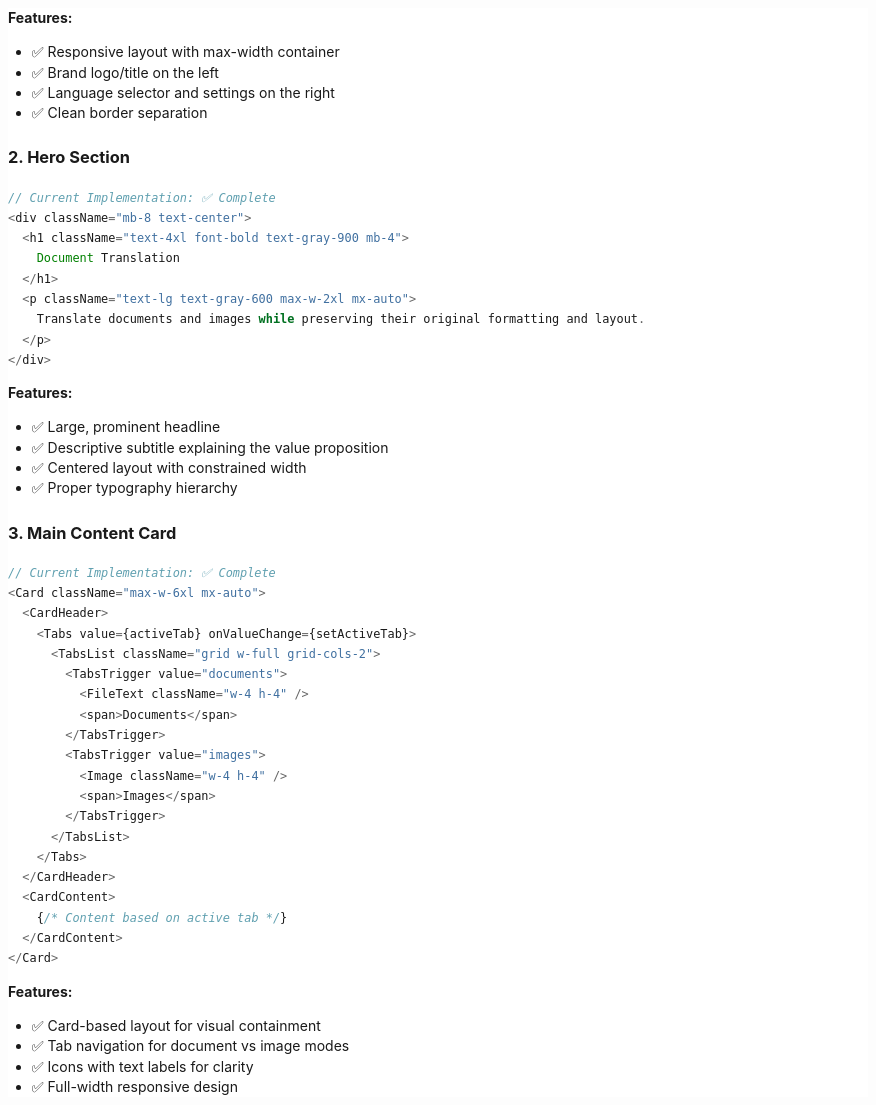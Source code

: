 ```typescript
```

**Features:**
- ✅ Responsive layout with max-width container
- ✅ Brand logo/title on the left
- ✅ Language selector and settings on the right
- ✅ Clean border separation

### 2. Hero Section
```typescript
// Current Implementation: ✅ Complete
<div className="mb-8 text-center">
  <h1 className="text-4xl font-bold text-gray-900 mb-4">
    Document Translation
  </h1>
  <p className="text-lg text-gray-600 max-w-2xl mx-auto">
    Translate documents and images while preserving their original formatting and layout.
  </p>
</div>
```

**Features:**
- ✅ Large, prominent headline
- ✅ Descriptive subtitle explaining the value proposition
- ✅ Centered layout with constrained width
- ✅ Proper typography hierarchy

### 3. Main Content Card
```typescript
// Current Implementation: ✅ Complete
<Card className="max-w-6xl mx-auto">
  <CardHeader>
    <Tabs value={activeTab} onValueChange={setActiveTab}>
      <TabsList className="grid w-full grid-cols-2">
        <TabsTrigger value="documents">
          <FileText className="w-4 h-4" />
          <span>Documents</span>
        </TabsTrigger>
        <TabsTrigger value="images">
          <Image className="w-4 h-4" />
          <span>Images</span>
        </TabsTrigger>
      </TabsList>
    </Tabs>
  </CardHeader>
  <CardContent>
    {/* Content based on active tab */}
  </CardContent>
</Card>
```

**Features:**
- ✅ Card-based layout for visual containment
- ✅ Tab navigation for document vs image modes
- ✅ Icons with text labels for clarity
- ✅ Full-width responsive design
